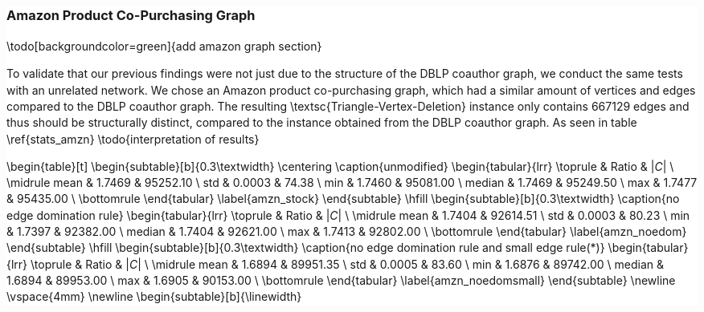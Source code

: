 ### Amazon Product Co-Purchasing Graph

\todo[backgroundcolor=green]{add amazon graph section}

To validate that our previous findings were not just due to the structure of the DBLP coauthor graph, we conduct the same tests with an unrelated network. We chose an Amazon product co-purchasing graph, which had a similar amount of vertices and edges compared to the DBLP coauthor graph. The resulting \textsc{Triangle-Vertex-Deletion} instance only contains 667129 edges and thus should be structurally distinct, compared to the instance obtained from the DBLP coauthor graph. As seen in table \ref{stats_amzn} \todo{interpretation of results}

\begin{table}[t]
\begin{subtable}[b]{0.3\textwidth}
\centering
\caption{unmodified}
\begin{tabular}{lrr}
\toprule
& Ratio & $|C|$ \\
\midrule
mean & 1.7469 & 95252.10 \\
std & 0.0003 & 74.38 \\
min & 1.7460 & 95081.00 \\
median & 1.7469 & 95249.50 \\
max & 1.7477 & 95435.00 \\
\bottomrule
\end{tabular}
\label{amzn_stock}
\end{subtable}
\hfill
\begin{subtable}[b]{0.3\textwidth}
\caption{no edge domination rule}
\begin{tabular}{lrr}
\toprule
& Ratio & $|C|$ \\
\midrule
mean & 1.7404 & 92614.51 \\
std & 0.0003 & 80.23 \\
min & 1.7397 & 92382.00 \\
median & 1.7404 & 92621.00 \\
max & 1.7413 & 92802.00 \\
\bottomrule
\end{tabular}
\label{amzn_noedom}
\end{subtable}
\hfill
\begin{subtable}[b]{0.3\textwidth}
\caption{no edge domination rule and small edge rule$(*)$}
\begin{tabular}{lrr}
\toprule
& Ratio & $|C|$ \\
\midrule
mean & 1.6894 & 89951.35 \\
std & 0.0005 & 83.60 \\
min & 1.6876 & 89742.00 \\
median & 1.6894 & 89953.00 \\
max & 1.6905 & 90153.00 \\
\bottomrule
\end{tabular}
\label{amzn_noedomsmall}
\end{subtable}
\newline
\vspace{4mm}
\newline
\begin{subtable}[b]{\linewidth}
